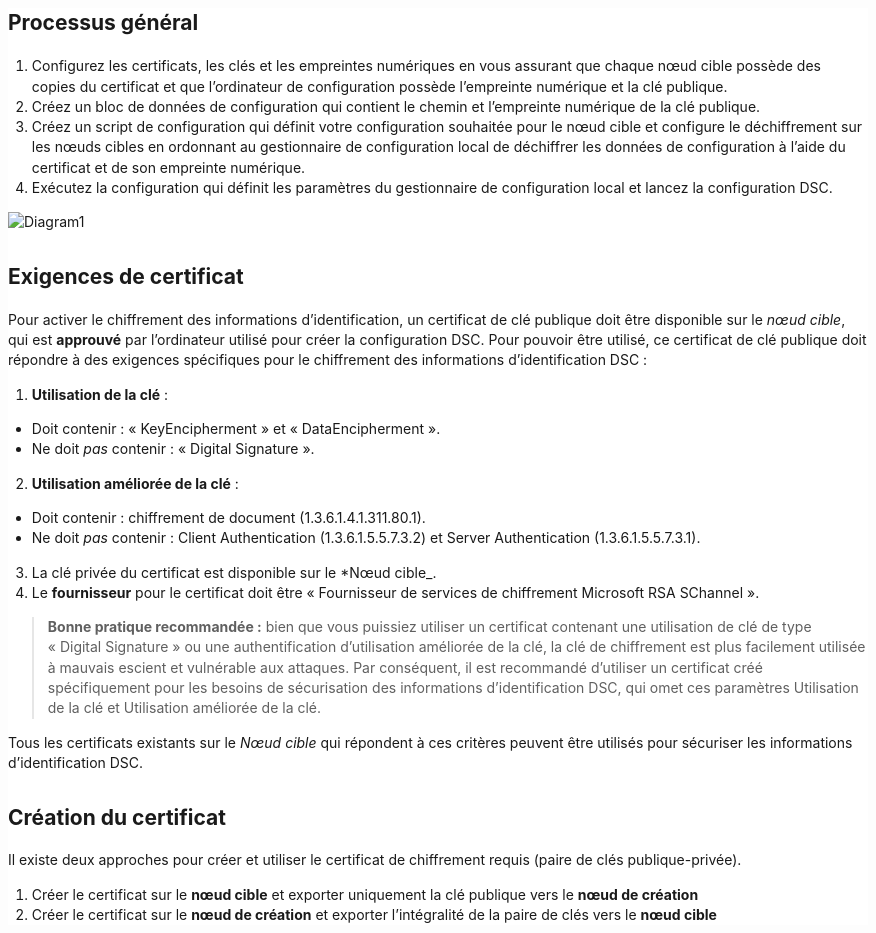 ## Processus général

 1. Configurez les certificats, les clés et les empreintes numériques en vous assurant que chaque nœud cible possède des copies du certificat et que l’ordinateur de configuration possède l’empreinte numérique et la clé publique.
 2. Créez un bloc de données de configuration qui contient le chemin et l’empreinte numérique de la clé publique.
 3. Créez un script de configuration qui définit votre configuration souhaitée pour le nœud cible et configure le déchiffrement sur les nœuds cibles en ordonnant au gestionnaire de configuration local de déchiffrer les données de configuration à l’aide du certificat et de son empreinte numérique.
 4. Exécutez la configuration qui définit les paramètres du gestionnaire de configuration local et lancez la configuration DSC.

![Diagram1](images/CredentialEncryptionDiagram1.png)

## Exigences de certificat

Pour activer le chiffrement des informations d’identification, un certificat de clé publique doit être disponible sur le _nœud cible_, qui est **approuvé** par l’ordinateur utilisé pour créer la configuration DSC.
Pour pouvoir être utilisé, ce certificat de clé publique doit répondre à des exigences spécifiques pour le chiffrement des informations d’identification DSC :
 1. **Utilisation de la clé** :
   - Doit contenir : « KeyEncipherment » et « DataEncipherment ».
   - Ne doit _pas_ contenir : « Digital Signature ».
 2. **Utilisation améliorée de la clé** :
   - Doit contenir : chiffrement de document (1.3.6.1.4.1.311.80.1).
   - Ne doit _pas_ contenir : Client Authentication (1.3.6.1.5.5.7.3.2) et Server Authentication (1.3.6.1.5.5.7.3.1).
 3. La clé privée du certificat est disponible sur le *Nœud cible_.
 4. Le **fournisseur** pour le certificat doit être « Fournisseur de services de chiffrement Microsoft RSA SChannel ».
 
>**Bonne pratique recommandée :** bien que vous puissiez utiliser un certificat contenant une utilisation de clé de type « Digital Signature » ou une authentification d’utilisation améliorée de la clé, la clé de chiffrement est plus facilement utilisée à mauvais escient et vulnérable aux attaques. Par conséquent, il est recommandé d’utiliser un certificat créé spécifiquement pour les besoins de sécurisation des informations d’identification DSC, qui omet ces paramètres Utilisation de la clé et Utilisation améliorée de la clé.
  
Tous les certificats existants sur le _Nœud cible_ qui répondent à ces critères peuvent être utilisés pour sécuriser les informations d’identification DSC.

## Création du certificat

Il existe deux approches pour créer et utiliser le certificat de chiffrement requis (paire de clés publique-privée).

1. Créer le certificat sur le **nœud cible** et exporter uniquement la clé publique vers le **nœud de création**
2. Créer le certificat sur le **nœud de création** et exporter l’intégralité de la paire de clés vers le **nœud cible**
